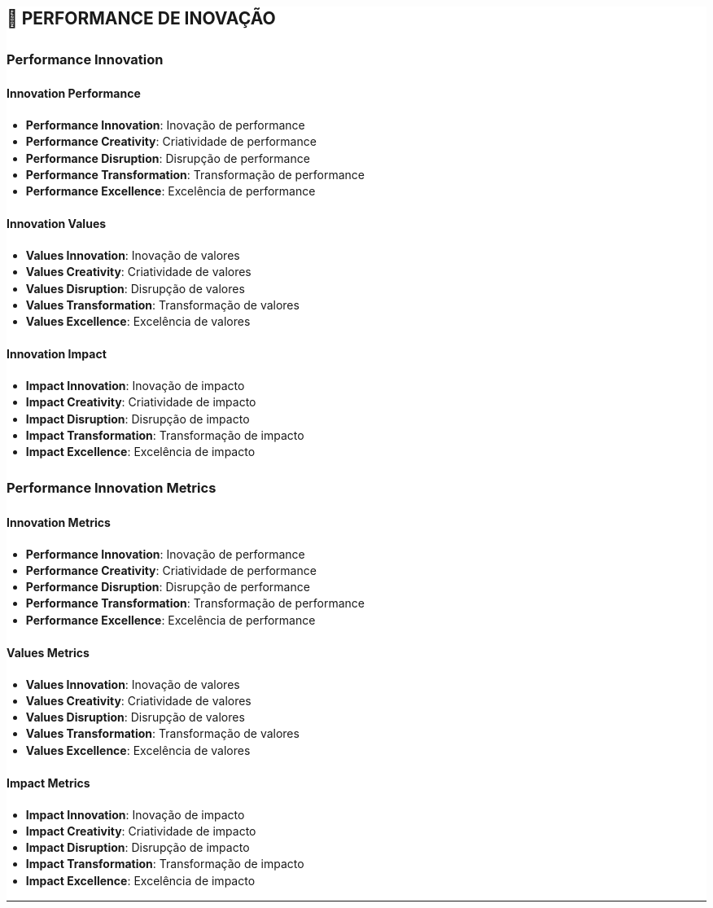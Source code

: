 ## 🎯 PERFORMANCE DE INOVAÇÃO

### **Performance Innovation**

#### **Innovation Performance**
- **Performance Innovation**: Inovação de performance
- **Performance Creativity**: Criatividade de performance
- **Performance Disruption**: Disrupção de performance
- **Performance Transformation**: Transformação de performance
- **Performance Excellence**: Excelência de performance

#### **Innovation Values**
- **Values Innovation**: Inovação de valores
- **Values Creativity**: Criatividade de valores
- **Values Disruption**: Disrupção de valores
- **Values Transformation**: Transformação de valores
- **Values Excellence**: Excelência de valores

#### **Innovation Impact**
- **Impact Innovation**: Inovação de impacto
- **Impact Creativity**: Criatividade de impacto
- **Impact Disruption**: Disrupção de impacto
- **Impact Transformation**: Transformação de impacto
- **Impact Excellence**: Excelência de impacto

### **Performance Innovation Metrics**

#### **Innovation Metrics**
- **Performance Innovation**: Inovação de performance
- **Performance Creativity**: Criatividade de performance
- **Performance Disruption**: Disrupção de performance
- **Performance Transformation**: Transformação de performance
- **Performance Excellence**: Excelência de performance

#### **Values Metrics**
- **Values Innovation**: Inovação de valores
- **Values Creativity**: Criatividade de valores
- **Values Disruption**: Disrupção de valores
- **Values Transformation**: Transformação de valores
- **Values Excellence**: Excelência de valores

#### **Impact Metrics**
- **Impact Innovation**: Inovação de impacto
- **Impact Creativity**: Criatividade de impacto
- **Impact Disruption**: Disrupção de impacto
- **Impact Transformation**: Transformação de impacto
- **Impact Excellence**: Excelência de impacto

---
